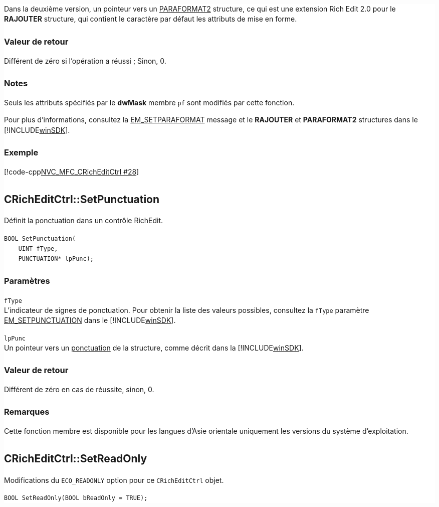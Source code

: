  Dans la deuxième version, un pointeur vers un [PARAFORMAT2](http://msdn.microsoft.com/library/windows/desktop/bb787942) structure, ce qui est une extension Rich Edit 2.0 pour le **RAJOUTER** structure, qui contient le caractère par défaut les attributs de mise en forme.  
  
### <a name="return-value"></a>Valeur de retour  
 Différent de zéro si l’opération a réussi ; Sinon, 0.  
  
### <a name="remarks"></a>Notes  
 Seuls les attributs spécifiés par le **dwMask** membre `pf` sont modifiés par cette fonction.  
  
 Pour plus d’informations, consultez la [EM_SETPARAFORMAT](http://msdn.microsoft.com/library/windows/desktop/bb774276) message et le **RAJOUTER** et **PARAFORMAT2** structures dans le [!INCLUDE[winSDK](../../atl/includes/winsdk_md.md)].  
  
### <a name="example"></a>Exemple  
 [!code-cpp[NVC_MFC_CRichEditCtrl #28](../../mfc/reference/codesnippet/cpp/cricheditctrl-class_28.cpp)]  
  
##  <a name="setpunctuation"></a>CRichEditCtrl::SetPunctuation  
 Définit la ponctuation dans un contrôle RichEdit.  
  
```  
BOOL SetPunctuation(
    UINT fType,  
    PUNCTUATION* lpPunc);
```  
  
### <a name="parameters"></a>Paramètres  
 `fType`  
 L’indicateur de signes de ponctuation. Pour obtenir la liste des valeurs possibles, consultez la `fType` paramètre [EM_SETPUNCTUATION](http://msdn.microsoft.com/library/windows/desktop/bb774278) dans le [!INCLUDE[winSDK](../../atl/includes/winsdk_md.md)].  
  
 `lpPunc`  
 Un pointeur vers un [ponctuation](http://msdn.microsoft.com/library/windows/desktop/bb787944) de la structure, comme décrit dans la [!INCLUDE[winSDK](../../atl/includes/winsdk_md.md)].  
  
### <a name="return-value"></a>Valeur de retour  
 Différent de zéro en cas de réussite, sinon, 0.  
  
### <a name="remarks"></a>Remarques  
 Cette fonction membre est disponible pour les langues d’Asie orientale uniquement les versions du système d’exploitation.  
  
##  <a name="setreadonly"></a>CRichEditCtrl::SetReadOnly  
 Modifications du `ECO_READONLY` option pour ce `CRichEditCtrl` objet.  
  
```  
BOOL SetReadOnly(BOOL bReadOnly = TRUE);
```  
  